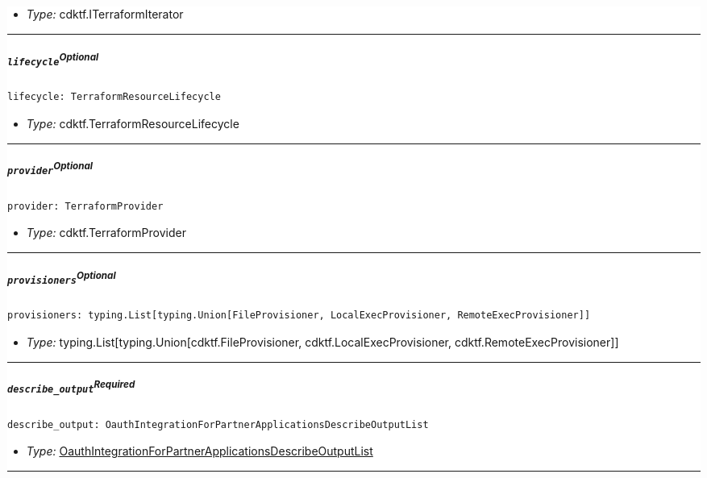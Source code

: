 - *Type:* cdktf.ITerraformIterator

---

##### `lifecycle`<sup>Optional</sup> <a name="lifecycle" id="@cdktf/provider-snowflake.oauthIntegrationForPartnerApplications.OauthIntegrationForPartnerApplications.property.lifecycle"></a>

```python
lifecycle: TerraformResourceLifecycle
```

- *Type:* cdktf.TerraformResourceLifecycle

---

##### `provider`<sup>Optional</sup> <a name="provider" id="@cdktf/provider-snowflake.oauthIntegrationForPartnerApplications.OauthIntegrationForPartnerApplications.property.provider"></a>

```python
provider: TerraformProvider
```

- *Type:* cdktf.TerraformProvider

---

##### `provisioners`<sup>Optional</sup> <a name="provisioners" id="@cdktf/provider-snowflake.oauthIntegrationForPartnerApplications.OauthIntegrationForPartnerApplications.property.provisioners"></a>

```python
provisioners: typing.List[typing.Union[FileProvisioner, LocalExecProvisioner, RemoteExecProvisioner]]
```

- *Type:* typing.List[typing.Union[cdktf.FileProvisioner, cdktf.LocalExecProvisioner, cdktf.RemoteExecProvisioner]]

---

##### `describe_output`<sup>Required</sup> <a name="describe_output" id="@cdktf/provider-snowflake.oauthIntegrationForPartnerApplications.OauthIntegrationForPartnerApplications.property.describeOutput"></a>

```python
describe_output: OauthIntegrationForPartnerApplicationsDescribeOutputList
```

- *Type:* <a href="#@cdktf/provider-snowflake.oauthIntegrationForPartnerApplications.OauthIntegrationForPartnerApplicationsDescribeOutputList">OauthIntegrationForPartnerApplicationsDescribeOutputList</a>

---